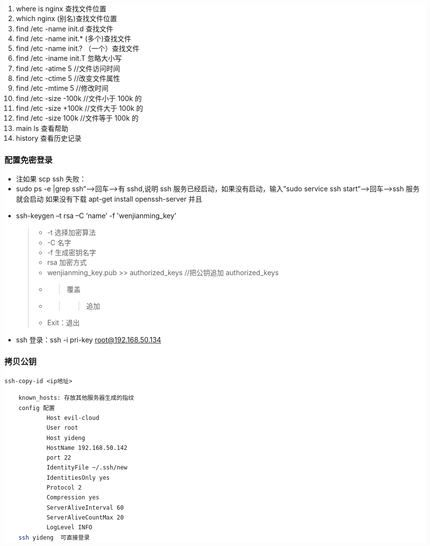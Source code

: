 1.  where is nginx 查找文件位置
1.  which nginx (别名)查找文件位置
1.  find /etc -name init.d 查找文件
1.  find /etc -name init.\* (多个)查找文件
1.  find /etc -name init.? （一个）查找文件
1.  find /etc -iname init.T 忽略大小写
1.  find /etc -atime 5 //文件访问时间
1.  find /etc -ctime 5 //改变文件属性
1.  find /etc -mtime 5 //修改时间
1.  find /etc -size -100k //文件小于 100k 的
1.  find /etc -size +100k //文件大于 100k 的
1.  find /etc -size 100k //文件等于 100k 的
1.  main ls 查看帮助
1.  history 查看历史记录

### 配置免密登录

-   注如果 scp ssh 失败：
-   sudo ps -e |grep ssh“–>回车–>有 sshd,说明 ssh 服务已经启动，如果没有启动，输入”sudo service ssh start“–>回车–>ssh 服务就会启动 如果没有下载 apt-get install openssh-server 并且

*   ssh-keygen –t rsa –C ‘name’ -f 'wenjianming_key’
    > -   -t 选择加密算法
    > -   -C 名字
    > -   -f 生成密钥名字
    > -   rsa 加密方式
    > -   wenjianming_key.pub >> authorized_keys //把公钥追加 authorized_keys
    > -   > 覆盖
    > -   > > 追加
    > -   Exit：退出
*   ssh 登录：ssh -i pri-key root@192.168.50.134

### 拷贝公钥

```shell
ssh-copy-id <ip地址>
```

```bash
    known_hosts: 存放其他服务器生成的指纹
    config 配置
            Host evil-cloud
            User root
            Host yideng
            HostName 192.168.50.142
            port 22
            IdentityFile ~/.ssh/new
            IdentitiesOnly yes
            Protocol 2
            Compression yes
            ServerAliveInterval 60
            ServerAliveCountMax 20
            LogLevel INFO
    ssh yideng  可直接登录
```
